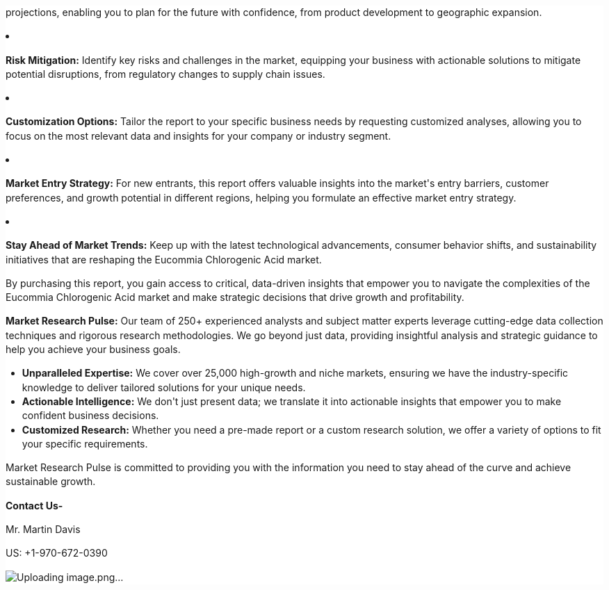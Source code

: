 projections, enabling you to plan for the future with confidence, from product development to geographic expansion.</p></li><li><p><strong>Risk Mitigation:</strong> Identify key risks and challenges in the market, equipping your business with actionable solutions to mitigate potential disruptions, from regulatory changes to supply chain issues.</p></li><li><p><strong>Customization Options:</strong> Tailor the report to your specific business needs by requesting customized analyses, allowing you to focus on the most relevant data and insights for your company or industry segment.</p></li><li><p><strong>Market Entry Strategy:</strong> For new entrants, this report offers valuable insights into the market's entry barriers, customer preferences, and growth potential in different regions, helping you formulate an effective market entry strategy.</p></li><li><p><strong>Stay Ahead of Market Trends:</strong> Keep up with the latest technological advancements, consumer behavior shifts, and sustainability initiatives that are reshaping the Eucommia Chlorogenic Acid market.</p></li></ol><p>By purchasing this report, you gain access to critical, data-driven insights that empower you to navigate the complexities of the Eucommia Chlorogenic Acid market and make strategic decisions that drive growth and profitability.</p><p><strong>Market Research Pulse:</strong>&nbsp;Our team of 250+ experienced analysts and subject matter experts leverage cutting-edge data collection techniques and rigorous research methodologies. We go beyond just data, providing insightful analysis and strategic guidance to help you achieve your business goals.</p><ul><li><strong>Unparalleled Expertise:</strong>&nbsp;We cover over 25,000 high-growth and niche markets, ensuring we have the industry-specific knowledge to deliver tailored solutions for your unique needs.</li><li><strong>Actionable Intelligence:</strong>&nbsp;We don't just present data; we translate it into actionable insights that empower you to make confident business decisions.</li><li><strong>Customized Research:</strong>&nbsp;Whether you need a pre-made report or a custom research solution, we offer a variety of options to fit your specific requirements.</li></ul><p>Market Research Pulse is committed to providing you with the information you need to stay ahead of the curve and achieve sustainable growth.</p><p><strong>Contact Us-</strong></p><p>Mr. Martin Davis</p><p>US: +1-970-672-0390</p>
![Uploading image.png…]()
